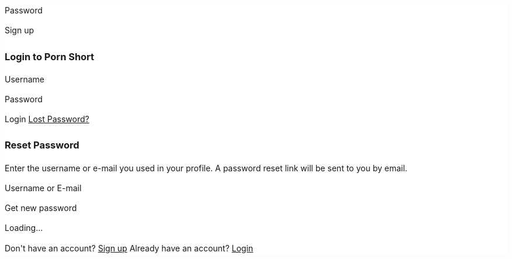 Password

Sign up

### Login to Porn Short

Username

Password

Login [Lost Password?](#wpst-reset-password)

### Reset Password

Enter the username or e-mail you used in your profile. A password reset link will be sent to you by email.

Username or E-mail

Get new password

Loading...

Don't have an account? [Sign up](#wpst-register) Already have an account? [Login](#wpst-login)

                       
